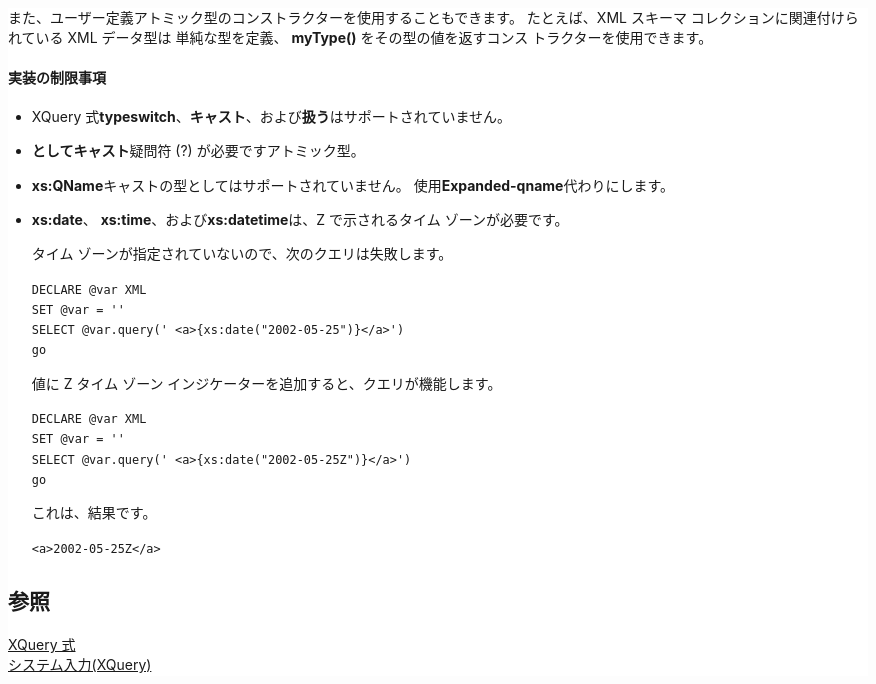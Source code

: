  また、ユーザー定義アトミック型のコンストラクターを使用することもできます。 たとえば、XML スキーマ コレクションに関連付けられている XML データ型は 単純な型を定義、 **myType()** をその型の値を返すコンス トラクターを使用できます。  
  
#### <a name="implementation-limitations"></a>実装の制限事項  
  
-   XQuery 式**typeswitch**、**キャスト**、および**扱う**はサポートされていません。  
  
-   **としてキャスト**疑問符 (?) が必要ですアトミック型。  
  
-   **xs:QName**キャストの型としてはサポートされていません。 使用**Expanded-qname**代わりにします。  
  
-   **xs:date**、 **xs:time**、および**xs:datetime**は、Z で示されるタイム ゾーンが必要です。  
  
     タイム ゾーンが指定されていないので、次のクエリは失敗します。  
  
    ```  
    DECLARE @var XML  
    SET @var = ''  
    SELECT @var.query(' <a>{xs:date("2002-05-25")}</a>')  
    go  
    ```  
  
     値に Z タイム ゾーン インジケーターを追加すると、クエリが機能します。  
  
    ```  
    DECLARE @var XML  
    SET @var = ''  
    SELECT @var.query(' <a>{xs:date("2002-05-25Z")}</a>')  
    go  
    ```  
  
     これは、結果です。  
  
    ```  
    <a>2002-05-25Z</a>  
    ```  
  
## <a name="see-also"></a>参照  
 [XQuery 式](../xquery/xquery-expressions.md)   
 [システム入力&#40;XQuery&#41;](../xquery/type-system-xquery.md)  
  
  
